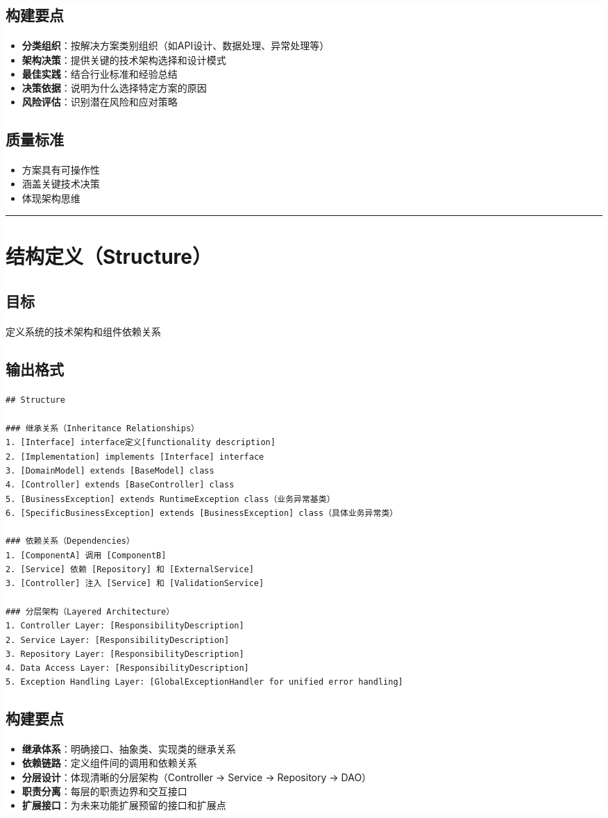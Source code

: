 ```
```

## 构建要点
- **分类组织**：按解决方案类别组织（如API设计、数据处理、异常处理等）
- **架构决策**：提供关键的技术架构选择和设计模式
- **最佳实践**：结合行业标准和经验总结
- **决策依据**：说明为什么选择特定方案的原因
- **风险评估**：识别潜在风险和应对策略

## 质量标准
- 方案具有可操作性
- 涵盖关键技术决策
- 体现架构思维 

---

# 结构定义（Structure）

## 目标
定义系统的技术架构和组件依赖关系

## 输出格式
```
## Structure

### 继承关系（Inheritance Relationships）
1. [Interface] interface定义[functionality description]
2. [Implementation] implements [Interface] interface
3. [DomainModel] extends [BaseModel] class
4. [Controller] extends [BaseController] class
5. [BusinessException] extends RuntimeException class（业务异常基类）
6. [SpecificBusinessException] extends [BusinessException] class（具体业务异常类）

### 依赖关系（Dependencies）
1. [ComponentA] 调用 [ComponentB]
2. [Service] 依赖 [Repository] 和 [ExternalService]
3. [Controller] 注入 [Service] 和 [ValidationService]

### 分层架构（Layered Architecture）
1. Controller Layer: [ResponsibilityDescription]
2. Service Layer: [ResponsibilityDescription]
3. Repository Layer: [ResponsibilityDescription]
4. Data Access Layer: [ResponsibilityDescription]
5. Exception Handling Layer: [GlobalExceptionHandler for unified error handling]
```

## 构建要点
- **继承体系**：明确接口、抽象类、实现类的继承关系
- **依赖链路**：定义组件间的调用和依赖关系
- **分层设计**：体现清晰的分层架构（Controller -> Service -> Repository -> DAO）
- **职责分离**：每层的职责边界和交互接口
- **扩展接口**：为未来功能扩展预留的接口和扩展点

